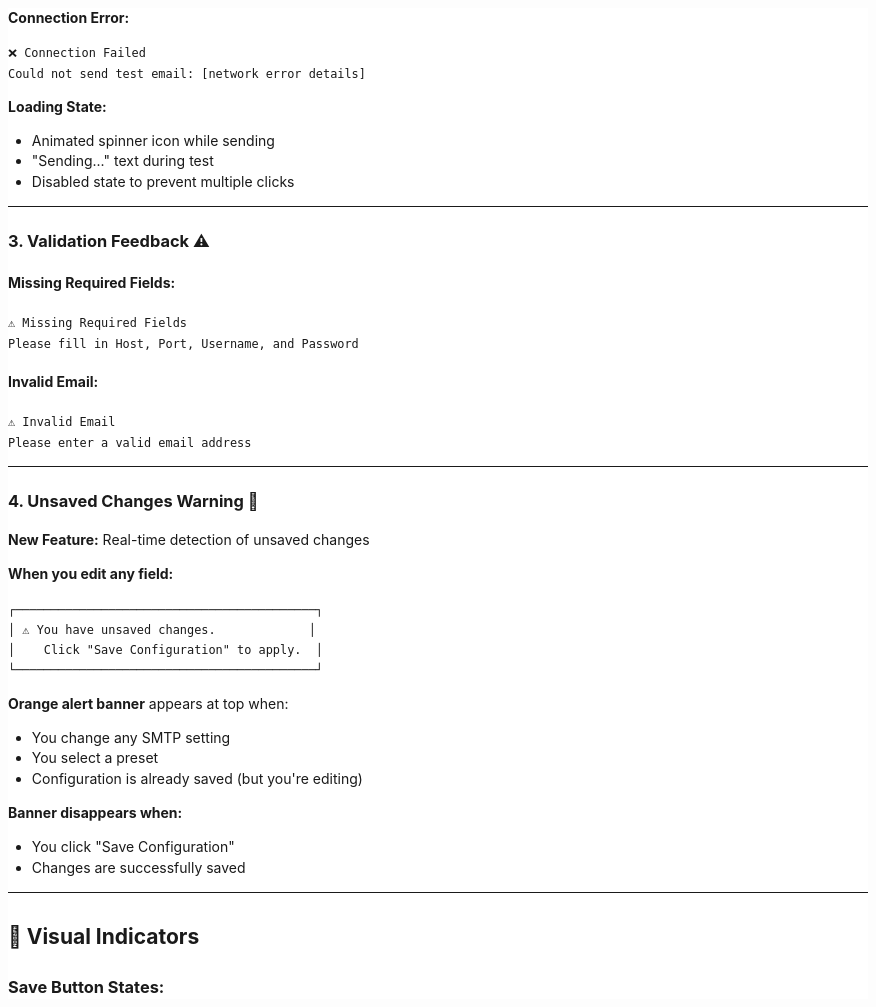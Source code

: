 **Connection Error:**
```
❌ Connection Failed
Could not send test email: [network error details]
```

**Loading State:**
- Animated spinner icon while sending
- "Sending..." text during test
- Disabled state to prevent multiple clicks

---

### 3. **Validation Feedback** ⚠️

#### Missing Required Fields:
```
⚠️ Missing Required Fields
Please fill in Host, Port, Username, and Password
```

#### Invalid Email:
```
⚠️ Invalid Email
Please enter a valid email address
```

---

### 4. **Unsaved Changes Warning** 🔔

**New Feature:** Real-time detection of unsaved changes

**When you edit any field:**
```
┌──────────────────────────────────────────┐
│ ⚠️ You have unsaved changes.             │
│    Click "Save Configuration" to apply.  │
└──────────────────────────────────────────┘
```

**Orange alert banner** appears at top when:
- You change any SMTP setting
- You select a preset
- Configuration is already saved (but you're editing)

**Banner disappears when:**
- You click "Save Configuration"
- Changes are successfully saved

---

## 🎨 Visual Indicators

### Save Button States:
